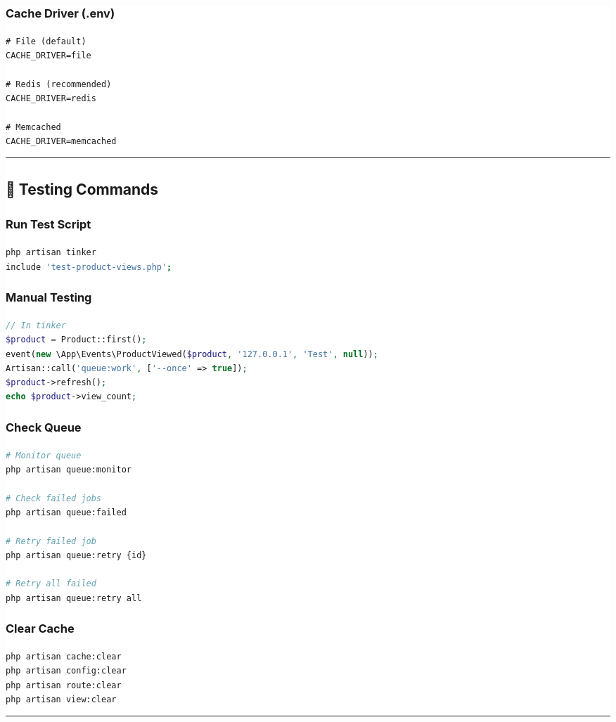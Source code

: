 ### Cache Driver (.env)
```env
# File (default)
CACHE_DRIVER=file

# Redis (recommended)
CACHE_DRIVER=redis

# Memcached
CACHE_DRIVER=memcached
```

---

## 🧪 Testing Commands

### Run Test Script
```bash
php artisan tinker
include 'test-product-views.php';
```

### Manual Testing
```php
// In tinker
$product = Product::first();
event(new \App\Events\ProductViewed($product, '127.0.0.1', 'Test', null));
Artisan::call('queue:work', ['--once' => true]);
$product->refresh();
echo $product->view_count;
```

### Check Queue
```bash
# Monitor queue
php artisan queue:monitor

# Check failed jobs
php artisan queue:failed

# Retry failed job
php artisan queue:retry {id}

# Retry all failed
php artisan queue:retry all
```

### Clear Cache
```bash
php artisan cache:clear
php artisan config:clear
php artisan route:clear
php artisan view:clear
```

---